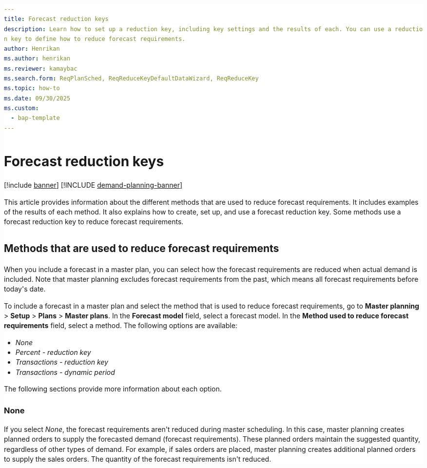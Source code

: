```yaml
---
title: Forecast reduction keys
description: Learn how to set up a reduction key, including key settings and the results of each. You can use a reduction key to define how to reduce forecast requirements.
author: Henrikan
ms.author: henrikan
ms.reviewer: kamaybac
ms.search.form: ReqPlanSched, ReqReduceKeyDefaultDataWizard, ReqReduceKey
ms.topic: how-to
ms.date: 09/30/2025
ms.custom:
  - bap-template
---
```


# Forecast reduction keys

[!include [banner](../includes/banner.md)]
[!INCLUDE [demand-planning-banner](../includes/demand-planning-banner.md)]

This article provides information about the different methods that are used to reduce forecast requirements. It includes examples of the results of each method. It also explains how to create, set up, and use a forecast reduction key. Some methods use a forecast reduction key to reduce forecast requirements.

## Methods that are used to reduce forecast requirements

When you include a forecast in a master plan, you can select how the forecast requirements are reduced when actual demand is included. Note that master planning excludes forecast requirements from the past, which means all forecast requirements before today's date.

To include a forecast in a master plan and select the method that is used to reduce forecast requirements, go to **Master planning** \> **Setup** \> **Plans** \> **Master plans**. In the **Forecast model** field, select a forecast model. In the **Method used to reduce forecast requirements** field, select a method. The following options are available:

- *None*
- *Percent - reduction key*
- *Transactions - reduction key*
- *Transactions - dynamic period*

The following sections provide more information about each option.

### None

If you select *None*, the forecast requirements aren't reduced during master scheduling. In this case, master planning creates planned orders to supply the forecasted demand (forecast requirements). These planned orders maintain the suggested quantity, regardless of other types of demand. For example, if sales orders are placed, master planning creates additional planned orders to supply the sales orders. The quantity of the forecast requirements isn't reduced.
